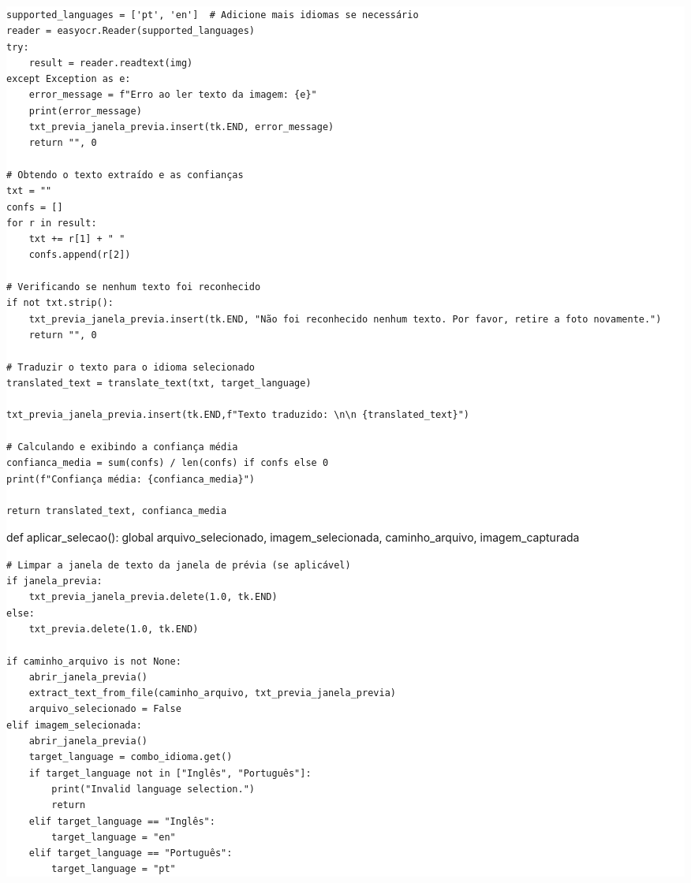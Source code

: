     supported_languages = ['pt', 'en']  # Adicione mais idiomas se necessário
    reader = easyocr.Reader(supported_languages)
    try:
        result = reader.readtext(img)
    except Exception as e:
        error_message = f"Erro ao ler texto da imagem: {e}"
        print(error_message)
        txt_previa_janela_previa.insert(tk.END, error_message) 
        return "", 0 

    # Obtendo o texto extraído e as confianças
    txt = ""
    confs = []
    for r in result:
        txt += r[1] + " "
        confs.append(r[2])

    # Verificando se nenhum texto foi reconhecido
    if not txt.strip():
        txt_previa_janela_previa.insert(tk.END, "Não foi reconhecido nenhum texto. Por favor, retire a foto novamente.")
        return "", 0

    # Traduzir o texto para o idioma selecionado
    translated_text = translate_text(txt, target_language)

    txt_previa_janela_previa.insert(tk.END,f"Texto traduzido: \n\n {translated_text}") 

    # Calculando e exibindo a confiança média
    confianca_media = sum(confs) / len(confs) if confs else 0
    print(f"Confiança média: {confianca_media}")

    return translated_text, confianca_media



def aplicar_selecao():
    global arquivo_selecionado, imagem_selecionada, caminho_arquivo, imagem_capturada
    
    # Limpar a janela de texto da janela de prévia (se aplicável)
    if janela_previa:
        txt_previa_janela_previa.delete(1.0, tk.END)
    else:
        txt_previa.delete(1.0, tk.END)

    if caminho_arquivo is not None:
        abrir_janela_previa()
        extract_text_from_file(caminho_arquivo, txt_previa_janela_previa)
        arquivo_selecionado = False
    elif imagem_selecionada:
        abrir_janela_previa()
        target_language = combo_idioma.get()
        if target_language not in ["Inglês", "Português"]:
            print("Invalid language selection.")
            return
        elif target_language == "Inglês":
            target_language = "en"
        elif target_language == "Português":
            target_language = "pt"